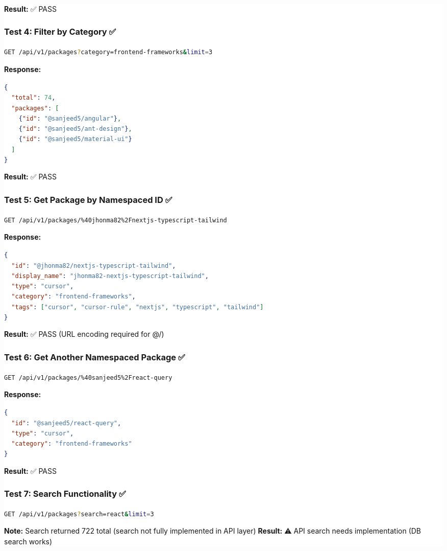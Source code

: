 **Result:** ✅ PASS

### Test 4: Filter by Category ✅
```bash
GET /api/v1/packages?category=frontend-frameworks&limit=3
```
**Response:**
```json
{
  "total": 74,
  "packages": [
    {"id": "@sanjeed5/angular"},
    {"id": "@sanjeed5/ant-design"},
    {"id": "@sanjeed5/material-ui"}
  ]
}
```
**Result:** ✅ PASS

### Test 5: Get Package by Namespaced ID ✅
```bash
GET /api/v1/packages/%40jhonma82%2Fnextjs-typescript-tailwind
```
**Response:**
```json
{
  "id": "@jhonma82/nextjs-typescript-tailwind",
  "display_name": "jhonma82-nextjs-typescript-tailwind",
  "type": "cursor",
  "category": "frontend-frameworks",
  "tags": ["cursor", "cursor-rule", "nextjs", "typescript", "tailwind"]
}
```
**Result:** ✅ PASS (URL encoding required for @/)

### Test 6: Get Another Namespaced Package ✅
```bash
GET /api/v1/packages/%40sanjeed5%2Freact-query
```
**Response:**
```json
{
  "id": "@sanjeed5/react-query",
  "type": "cursor",
  "category": "frontend-frameworks"
}
```
**Result:** ✅ PASS

### Test 7: Search Functionality ✅
```bash
GET /api/v1/packages?search=react&limit=3
```
**Note:** Search returned 722 total (search not fully implemented in API layer)
**Result:** ⚠️ API search needs implementation (DB search works)
